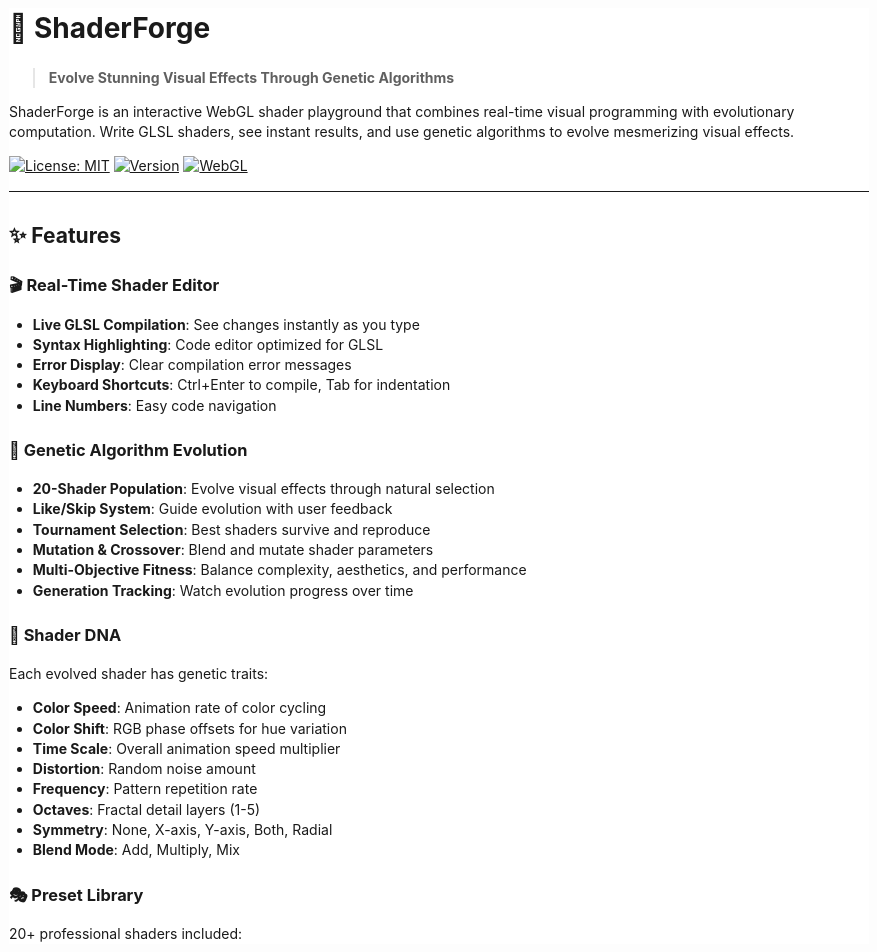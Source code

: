 # 🎨 ShaderForge

> **Evolve Stunning Visual Effects Through Genetic Algorithms**

ShaderForge is an interactive WebGL shader playground that combines real-time visual programming with evolutionary computation. Write GLSL shaders, see instant results, and use genetic algorithms to evolve mesmerizing visual effects.

[![License: MIT](https://img.shields.io/badge/License-MIT-blue.svg)](https://opensource.org/licenses/MIT)
[![Version](https://img.shields.io/badge/version-1.0.0-green.svg)](https://github.com/yourusername/shaderforge)
[![WebGL](https://img.shields.io/badge/WebGL-2.0-red.svg)](https://www.khronos.org/webgl/)

---

## ✨ Features

### 🎬 **Real-Time Shader Editor**

- **Live GLSL Compilation**: See changes instantly as you type
- **Syntax Highlighting**: Code editor optimized for GLSL
- **Error Display**: Clear compilation error messages
- **Keyboard Shortcuts**: Ctrl+Enter to compile, Tab for indentation
- **Line Numbers**: Easy code navigation

### 🧬 **Genetic Algorithm Evolution**

- **20-Shader Population**: Evolve visual effects through natural selection
- **Like/Skip System**: Guide evolution with user feedback
- **Tournament Selection**: Best shaders survive and reproduce
- **Mutation & Crossover**: Blend and mutate shader parameters
- **Multi-Objective Fitness**: Balance complexity, aesthetics, and performance
- **Generation Tracking**: Watch evolution progress over time

### 🎨 **Shader DNA**

Each evolved shader has genetic traits:

- **Color Speed**: Animation rate of color cycling
- **Color Shift**: RGB phase offsets for hue variation
- **Time Scale**: Overall animation speed multiplier
- **Distortion**: Random noise amount
- **Frequency**: Pattern repetition rate
- **Octaves**: Fractal detail layers (1-5)
- **Symmetry**: None, X-axis, Y-axis, Both, Radial
- **Blend Mode**: Add, Multiply, Mix

### 🎭 **Preset Library**

20+ professional shaders included:
